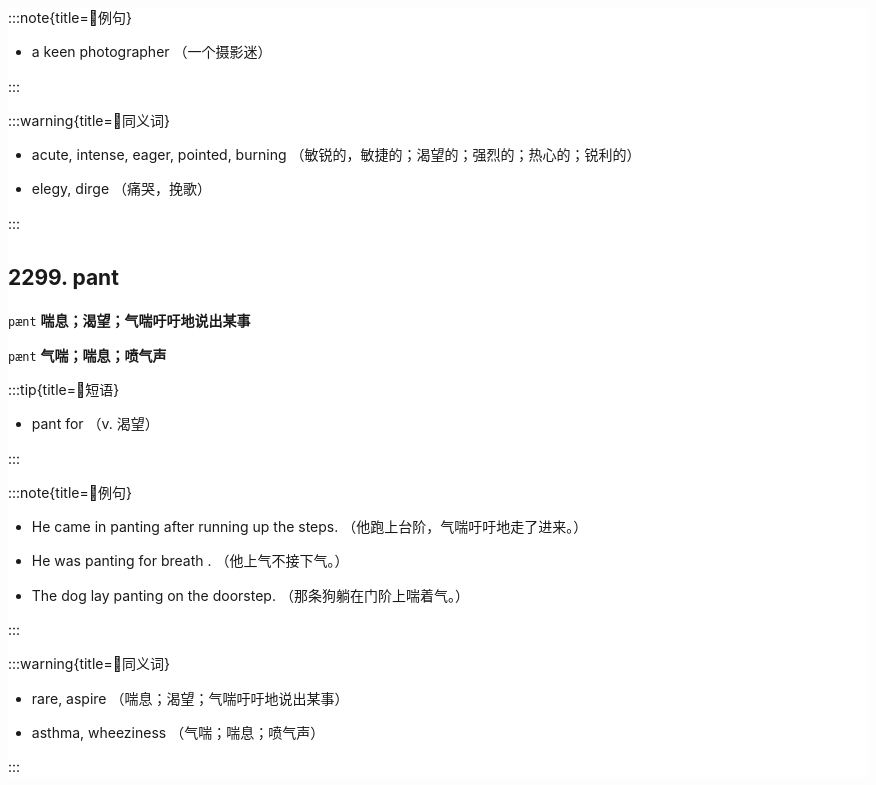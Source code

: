 :::note{title=🎤例句}

- a keen photographer （一个摄影迷）

:::

:::warning{title=🤔同义词}

- acute, intense, eager, pointed, burning （敏锐的，敏捷的；渴望的；强烈的；热心的；锐利的）

- elegy, dirge （痛哭，挽歌）

:::


## 2299. pant

`pænt`  **喘息；渴望；气喘吁吁地说出某事**

`pænt`  **气喘；喘息；喷气声**

:::tip{title=🤩短语}

- pant for （v. 渴望）

:::

:::note{title=🎤例句}

- He came in panting after running up the steps. （他跑上台阶，气喘吁吁地走了进来。）

- He was panting for breath . （他上气不接下气。）

- The dog lay panting on the doorstep. （那条狗躺在门阶上喘着气。）

:::

:::warning{title=🤔同义词}

- rare, aspire （喘息；渴望；气喘吁吁地说出某事）

- asthma, wheeziness （气喘；喘息；喷气声）

:::


